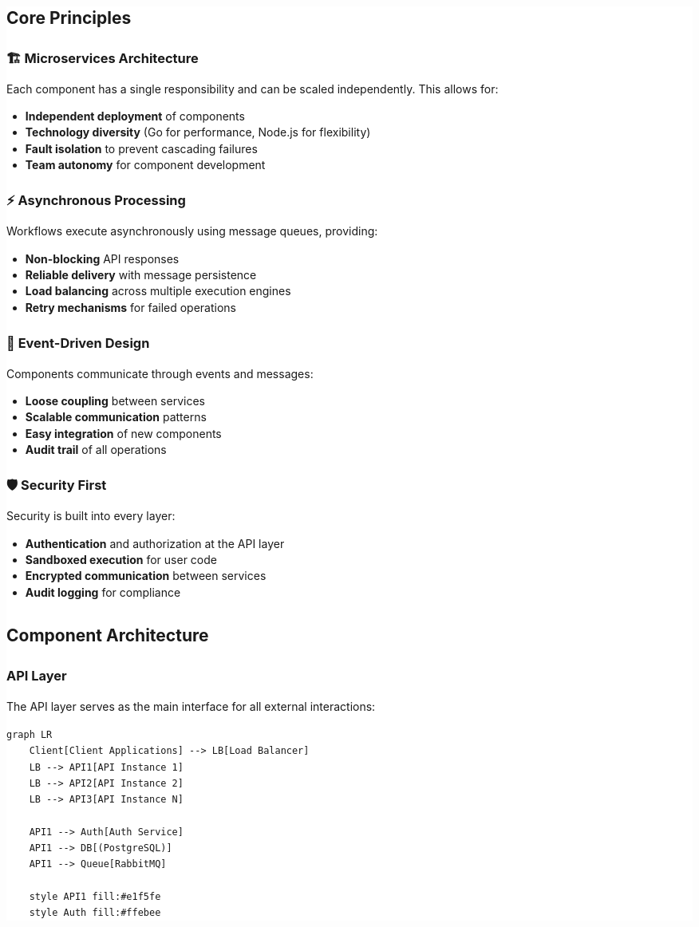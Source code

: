 ## Core Principles

### 🏗️ **Microservices Architecture**
Each component has a single responsibility and can be scaled independently. This allows for:
- **Independent deployment** of components
- **Technology diversity** (Go for performance, Node.js for flexibility)
- **Fault isolation** to prevent cascading failures
- **Team autonomy** for component development

### ⚡ **Asynchronous Processing**
Workflows execute asynchronously using message queues, providing:
- **Non-blocking** API responses
- **Reliable delivery** with message persistence
- **Load balancing** across multiple execution engines
- **Retry mechanisms** for failed operations

### 🔄 **Event-Driven Design**
Components communicate through events and messages:
- **Loose coupling** between services
- **Scalable communication** patterns
- **Easy integration** of new components
- **Audit trail** of all operations

### 🛡️ **Security First**
Security is built into every layer:
- **Authentication** and authorization at the API layer
- **Sandboxed execution** for user code
- **Encrypted communication** between services
- **Audit logging** for compliance

## Component Architecture

### API Layer

The API layer serves as the main interface for all external interactions:

```mermaid
graph LR
    Client[Client Applications] --> LB[Load Balancer]
    LB --> API1[API Instance 1]
    LB --> API2[API Instance 2]
    LB --> API3[API Instance N]
    
    API1 --> Auth[Auth Service]
    API1 --> DB[(PostgreSQL)]
    API1 --> Queue[RabbitMQ]
    
    style API1 fill:#e1f5fe
    style Auth fill:#ffebee
```
